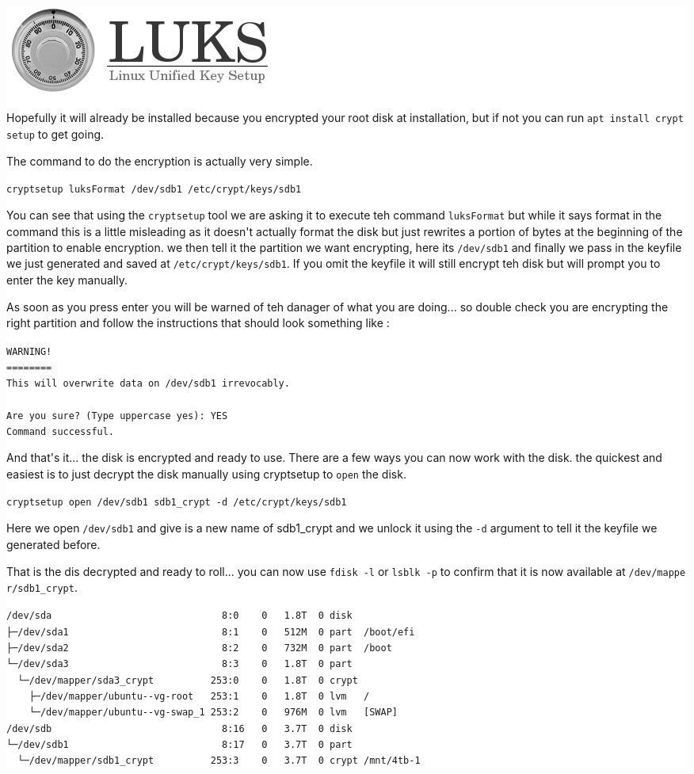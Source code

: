 ![](/assets/images/luks-logo-cropped.png)

Hopefully it will already be installed because you encrypted your root disk at installation, but if not you can run `apt install cryptsetup` to get going.

The command to do the encryption is actually very simple.

```
cryptsetup luksFormat /dev/sdb1 /etc/crypt/keys/sdb1
```

You can see that using the `cryptsetup` tool we are asking it to execute teh command `luksFormat` but while it says format in the command this is a little misleading as it doesn't actually format the disk but just rewrites a portion of bytes at the beginning of the partition to enable encryption. we then tell it the partition we want encrypting, here its `/dev/sdb1` and finally we pass in the keyfile we just generated and saved at `/etc/crypt/keys/sdb1`. If you omit the keyfile it will still encrypt teh disk but will prompt you to enter the key manually.

As soon as you press enter you will be warned of teh danager of what you are doing... so double check you are encrypting the right partition and follow the instructions that should look something like :

```
WARNING!                                                                                   
========                                                                                                         
This will overwrite data on /dev/sdb1 irrevocably.                                         
                                                                                       
Are you sure? (Type uppercase yes): YES                                                            
Command successful.                  
```

And that's it... the disk is encrypted and ready to use. There are a few ways you can now work with the disk. the quickest and easiest is to just decrypt the disk manually using cryptsetup to `open` the disk.

```
cryptsetup open /dev/sdb1 sdb1_crypt -d /etc/crypt/keys/sdb1
```

Here we open `/dev/sdb1` and give is a new name of sdb1\_crypt and we unlock it using the `-d` argument to tell it the keyfile we generated before.

That is the dis decrypted and ready to roll... you can now use `fdisk -l` or `lsblk -p` to confirm that it is now available at `/dev/mapper/sdb1_crypt`.

```
/dev/sda                              8:0    0   1.8T  0 disk  
├─/dev/sda1                           8:1    0   512M  0 part  /boot/efi
├─/dev/sda2                           8:2    0   732M  0 part  /boot
└─/dev/sda3                           8:3    0   1.8T  0 part  
  └─/dev/mapper/sda3_crypt          253:0    0   1.8T  0 crypt 
    ├─/dev/mapper/ubuntu--vg-root   253:1    0   1.8T  0 lvm   /
    └─/dev/mapper/ubuntu--vg-swap_1 253:2    0   976M  0 lvm   [SWAP]
/dev/sdb                              8:16   0   3.7T  0 disk  
└─/dev/sdb1                           8:17   0   3.7T  0 part  
  └─/dev/mapper/sdb1_crypt          253:3    0   3.7T  0 crypt /mnt/4tb-1
```
